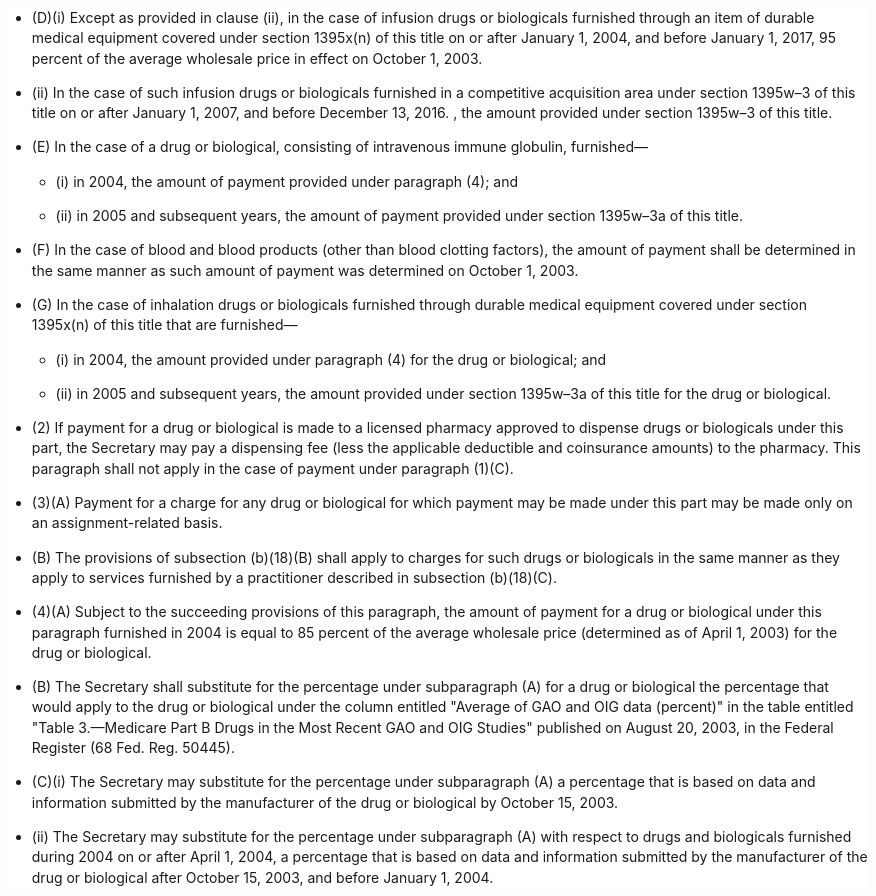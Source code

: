   * (D)(i) Except as provided in clause (ii), in the case of infusion drugs or biologicals furnished through an item of durable medical equipment covered under section 1395x(n) of this title on or after January 1, 2004, and before January 1, 2017, 95 percent of the average wholesale price in effect on October 1, 2003.

  * (ii) In the case of such infusion drugs or biologicals furnished in a competitive acquisition area under section 1395w–3 of this title on or after January 1, 2007, and before December 13, 2016.&nbsp;, the amount provided under section 1395w–3 of this title.

  * (E) In the case of a drug or biological, consisting of intravenous immune globulin, furnished—

    * (i) in 2004, the amount of payment provided under paragraph (4); and

    * (ii) in 2005 and subsequent years, the amount of payment provided under section 1395w–3a of this title.


  * (F) In the case of blood and blood products (other than blood clotting factors), the amount of payment shall be determined in the same manner as such amount of payment was determined on October 1, 2003.

  * (G) In the case of inhalation drugs or biologicals furnished through durable medical equipment covered under section 1395x(n) of this title that are furnished—

    * (i) in 2004, the amount provided under paragraph (4) for the drug or biological; and

    * (ii) in 2005 and subsequent years, the amount provided under section 1395w–3a of this title for the drug or biological.


* (2) If payment for a drug or biological is made to a licensed pharmacy approved to dispense drugs or biologicals under this part, the Secretary may pay a dispensing fee (less the applicable deductible and coinsurance amounts) to the pharmacy. This paragraph shall not apply in the case of payment under paragraph (1)(C).

* (3)(A) Payment for a charge for any drug or biological for which payment may be made under this part may be made only on an assignment-related basis.

* (B) The provisions of subsection (b)(18)(B) shall apply to charges for such drugs or biologicals in the same manner as they apply to services furnished by a practitioner described in subsection (b)(18)(C).

* (4)(A) Subject to the succeeding provisions of this paragraph, the amount of payment for a drug or biological under this paragraph furnished in 2004 is equal to 85 percent of the average wholesale price (determined as of April 1, 2003) for the drug or biological.

* (B) The Secretary shall substitute for the percentage under subparagraph (A) for a drug or biological the percentage that would apply to the drug or biological under the column entitled "Average of GAO and OIG data (percent)" in the table entitled "Table 3.—Medicare Part B Drugs in the Most Recent GAO and OIG Studies" published on August 20, 2003, in the Federal Register (68 Fed. Reg. 50445).

* (C)(i) The Secretary may substitute for the percentage under subparagraph (A) a percentage that is based on data and information submitted by the manufacturer of the drug or biological by October 15, 2003.

* (ii) The Secretary may substitute for the percentage under subparagraph (A) with respect to drugs and biologicals furnished during 2004 on or after April 1, 2004, a percentage that is based on data and information submitted by the manufacturer of the drug or biological after October 15, 2003, and before January 1, 2004.
